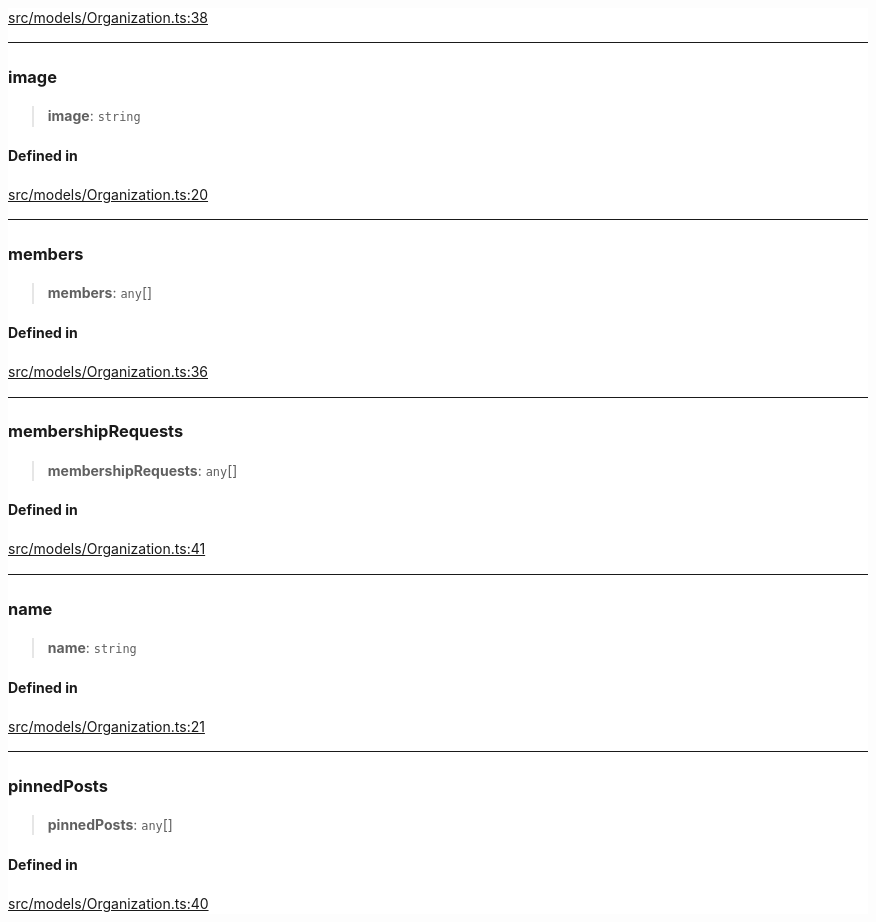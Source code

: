 [src/models/Organization.ts:38](https://github.com/Suyash878/talawa-api/blob/b5a9d8b4a1ea678a3d6f5b710b3721f91a3052fc/src/models/Organization.ts#L38)

***

### image

> **image**: `string`

#### Defined in

[src/models/Organization.ts:20](https://github.com/Suyash878/talawa-api/blob/b5a9d8b4a1ea678a3d6f5b710b3721f91a3052fc/src/models/Organization.ts#L20)

***

### members

> **members**: `any`[]

#### Defined in

[src/models/Organization.ts:36](https://github.com/Suyash878/talawa-api/blob/b5a9d8b4a1ea678a3d6f5b710b3721f91a3052fc/src/models/Organization.ts#L36)

***

### membershipRequests

> **membershipRequests**: `any`[]

#### Defined in

[src/models/Organization.ts:41](https://github.com/Suyash878/talawa-api/blob/b5a9d8b4a1ea678a3d6f5b710b3721f91a3052fc/src/models/Organization.ts#L41)

***

### name

> **name**: `string`

#### Defined in

[src/models/Organization.ts:21](https://github.com/Suyash878/talawa-api/blob/b5a9d8b4a1ea678a3d6f5b710b3721f91a3052fc/src/models/Organization.ts#L21)

***

### pinnedPosts

> **pinnedPosts**: `any`[]

#### Defined in

[src/models/Organization.ts:40](https://github.com/Suyash878/talawa-api/blob/b5a9d8b4a1ea678a3d6f5b710b3721f91a3052fc/src/models/Organization.ts#L40)
